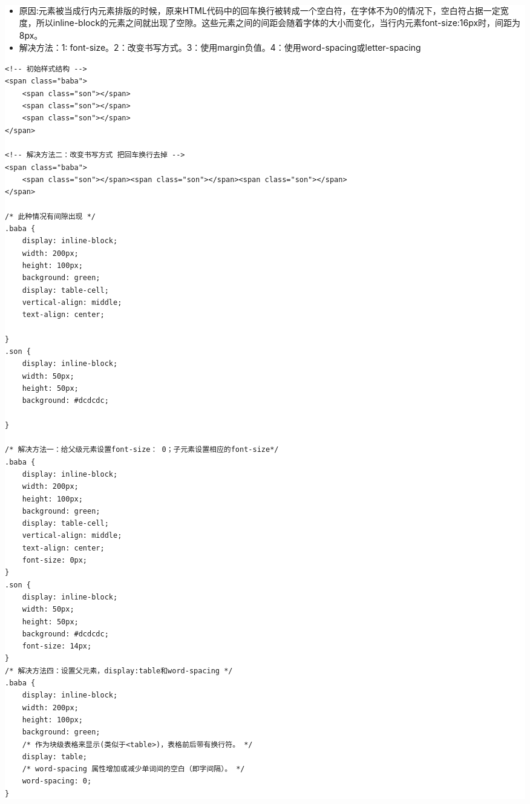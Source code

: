 + 原因:元素被当成行内元素排版的时候，原来HTML代码中的回车换行被转成一个空白符，在字体不为0的情况下，空白符占据一定宽度，所以inline-block的元素之间就出现了空隙。这些元素之间的间距会随着字体的大小而变化，当行内元素font-size:16px时，间距为8px。
+ 解决方法：1: font-size。2：改变书写方式。3：使用margin负值。4：使用word-spacing或letter-spacing
```
<!-- 初始样式结构 -->
<span class="baba">
    <span class="son"></span>
    <span class="son"></span>
    <span class="son"></span>
</span>

<!-- 解决方法二：改变书写方式 把回车换行去掉 -->
<span class="baba">
    <span class="son"></span><span class="son"></span><span class="son"></span>
</span>

/* 此种情况有间隙出现 */
.baba {
    display: inline-block;
    width: 200px;
    height: 100px;
    background: green;
    display: table-cell;
    vertical-align: middle; 
    text-align: center;
    
}
.son {
    display: inline-block;
    width: 50px;
    height: 50px;
    background: #dcdcdc;
    
}

/* 解决方法一：给父级元素设置font-size： 0；子元素设置相应的font-size*/
.baba {
    display: inline-block;
    width: 200px;
    height: 100px;
    background: green;
    display: table-cell;
    vertical-align: middle; 
    text-align: center;
    font-size: 0px;
}
.son {
    display: inline-block;
    width: 50px;
    height: 50px;
    background: #dcdcdc;
    font-size: 14px;
}
/* 解决方法四：设置父元素，display:table和word-spacing */
.baba {
    display: inline-block;
    width: 200px;
    height: 100px;
    background: green;
    /* 作为块级表格来显示(类似于<table>)，表格前后带有换行符。 */
    display: table;
    /* word-spacing 属性增加或减少单词间的空白（即字间隔）。 */
    word-spacing: 0;
}
```
